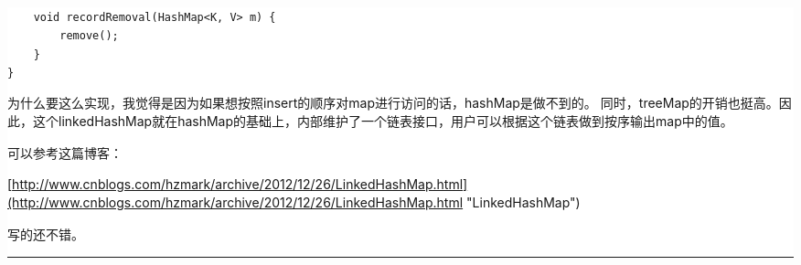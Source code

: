 		void recordRemoval(HashMap<K, V> m) {
			remove();
		}
	}
	
为什么要这么实现，我觉得是因为如果想按照insert的顺序对map进行访问的话，hashMap是做不到的。
同时，treeMap的开销也挺高。因此，这个linkedHashMap就在hashMap的基础上，内部维护了一个链表接口，用户可以根据这个链表做到按序输出map中的值。

可以参考这篇博客：

[http://www.cnblogs.com/hzmark/archive/2012/12/26/LinkedHashMap.html](http://www.cnblogs.com/hzmark/archive/2012/12/26/LinkedHashMap.html "LinkedHashMap")

写的还不错。

----------
